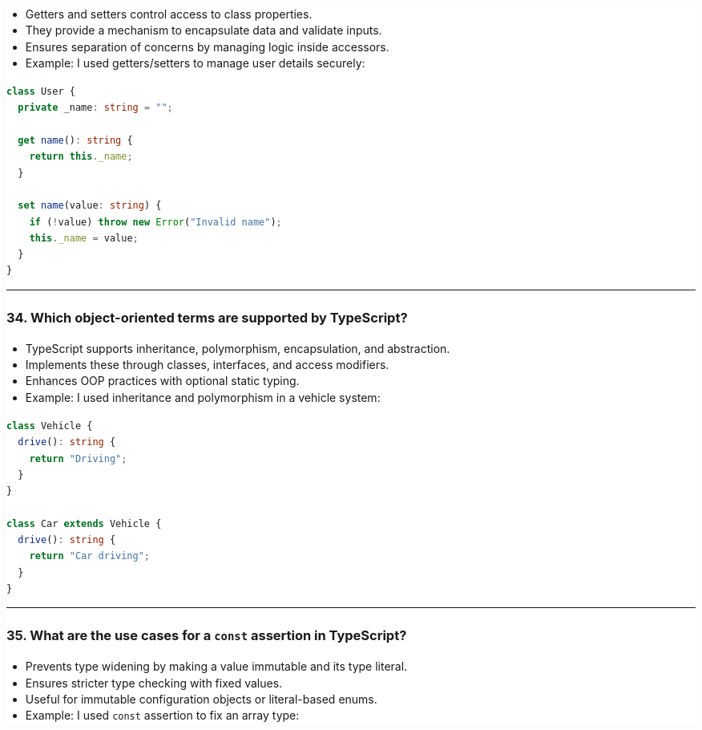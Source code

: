 - Getters and setters control access to class properties.  
- They provide a mechanism to encapsulate data and validate inputs.  
- Ensures separation of concerns by managing logic inside accessors.  
- Example: I used getters/setters to manage user details securely:

```ts
class User {
  private _name: string = "";

  get name(): string {
    return this._name;
  }

  set name(value: string) {
    if (!value) throw new Error("Invalid name");
    this._name = value;
  }
}
```

---

### **34. Which object-oriented terms are supported by TypeScript?**

- TypeScript supports inheritance, polymorphism, encapsulation, and abstraction.  
- Implements these through classes, interfaces, and access modifiers.  
- Enhances OOP practices with optional static typing.  
- Example: I used inheritance and polymorphism in a vehicle system:

```ts
class Vehicle {
  drive(): string {
    return "Driving";
  }
}

class Car extends Vehicle {
  drive(): string {
    return "Car driving";
  }
}
```

---

### **35. What are the use cases for a `const` assertion in TypeScript?**

- Prevents type widening by making a value immutable and its type literal.  
- Ensures stricter type checking with fixed values.  
- Useful for immutable configuration objects or literal-based enums.  
- Example: I used `const` assertion to fix an array type:
